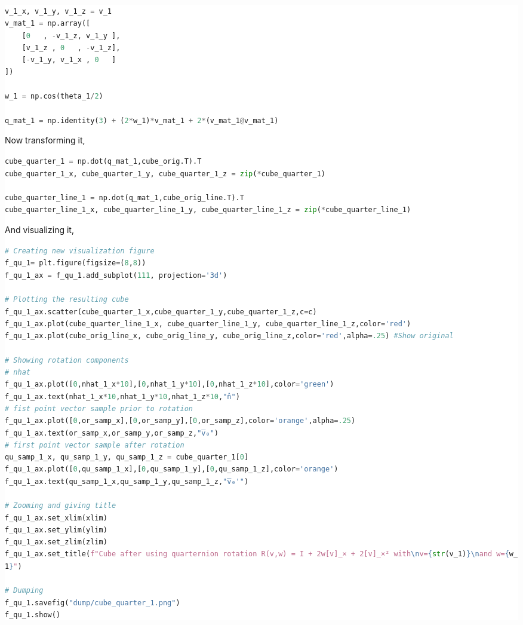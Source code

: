 ```python
v_1_x, v_1_y, v_1_z = v_1
v_mat_1 = np.array([
    [0   , -v_1_z, v_1_y ],
    [v_1_z , 0   , -v_1_z],
    [-v_1_y, v_1_x , 0   ]
])

w_1 = np.cos(theta_1/2)

q_mat_1 = np.identity(3) + (2*w_1)*v_mat_1 + 2*(v_mat_1@v_mat_1)
```

Now transforming it,

```python
cube_quarter_1 = np.dot(q_mat_1,cube_orig.T).T
cube_quarter_1_x, cube_quarter_1_y, cube_quarter_1_z = zip(*cube_quarter_1)

cube_quarter_line_1 = np.dot(q_mat_1,cube_orig_line.T).T
cube_quarter_line_1_x, cube_quarter_line_1_y, cube_quarter_line_1_z = zip(*cube_quarter_line_1)
```

And visualizing it,

```python
# Creating new visualization figure
f_qu_1= plt.figure(figsize=(8,8))
f_qu_1_ax = f_qu_1.add_subplot(111, projection='3d')

# Plotting the resulting cube
f_qu_1_ax.scatter(cube_quarter_1_x,cube_quarter_1_y,cube_quarter_1_z,c=c)
f_qu_1_ax.plot(cube_quarter_line_1_x, cube_quarter_line_1_y, cube_quarter_line_1_z,color='red')
f_qu_1_ax.plot(cube_orig_line_x, cube_orig_line_y, cube_orig_line_z,color='red',alpha=.25) #Show original

# Showing rotation components
# nhat
f_qu_1_ax.plot([0,nhat_1_x*10],[0,nhat_1_y*10],[0,nhat_1_z*10],color='green')
f_qu_1_ax.text(nhat_1_x*10,nhat_1_y*10,nhat_1_z*10,"n̂")
# fist point vector sample prior to rotation
f_qu_1_ax.plot([0,or_samp_x],[0,or_samp_y],[0,or_samp_z],color='orange',alpha=.25)
f_qu_1_ax.text(or_samp_x,or_samp_y,or_samp_z,"v̅₀")
# first point vector sample after rotation
qu_samp_1_x, qu_samp_1_y, qu_samp_1_z = cube_quarter_1[0]
f_qu_1_ax.plot([0,qu_samp_1_x],[0,qu_samp_1_y],[0,qu_samp_1_z],color='orange')
f_qu_1_ax.text(qu_samp_1_x,qu_samp_1_y,qu_samp_1_z,"v̅₀'")

# Zooming and giving title
f_qu_1_ax.set_xlim(xlim)
f_qu_1_ax.set_ylim(ylim)
f_qu_1_ax.set_zlim(zlim)
f_qu_1_ax.set_title(f"Cube after using quarternion rotation R(v,w) = I + 2w[v]_× + 2[v]_×² with\nv={str(v_1)}\nand w={w_1}")

# Dumping
f_qu_1.savefig("dump/cube_quarter_1.png")
f_qu_1.show()
```